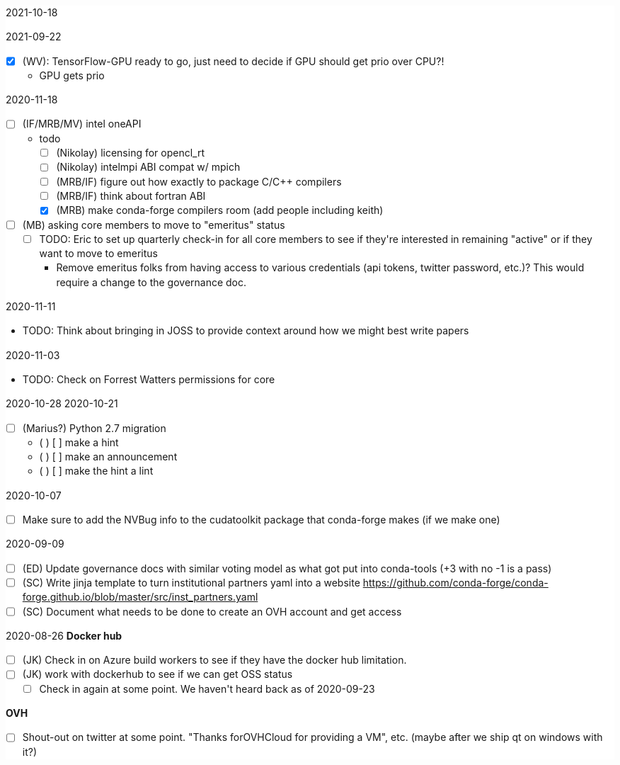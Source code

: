 2021-10-18

2021-09-22

* [x] (WV): TensorFlow-GPU ready to go, just need to decide if GPU should get prio over CPU?!
    * GPU gets prio


2020-11-18
* [ ] (IF/MRB/MV) intel oneAPI
    * todo
        * [ ] (Nikolay) licensing for opencl_rt
        * [ ] (Nikolay) intelmpi ABI compat w/ mpich
        * [ ] (MRB/IF) figure out how exactly to package C/C++ compilers
        * [ ] (MRB/IF) think about fortran ABI 
        * [x] (MRB) make conda-forge compilers room (add people including keith)
* [ ] (MB) asking core members to move to "emeritus" status
    * [ ] TODO: Eric to set up quarterly check-in for all core members to see if they're interested in remaining "active" or if they want to move to emeritus
        * Remove emeritus folks from having access to various credentials (api tokens, twitter password, etc.)? This would require a change to the governance doc.

2020-11-11
* TODO: Think about bringing in JOSS to provide context around how we might best write papers

2020-11-03
* TODO: Check on Forrest Watters permissions for core

2020-10-28
2020-10-21
* [ ] (Marius?) Python 2.7 migration
    * ( ) [ ] make a hint
    * ( ) [ ] make an announcement
    * ( ) [ ] make the hint a lint

2020-10-07
* [ ] Make sure to add the NVBug info to the cudatoolkit package that conda-forge makes (if we make one)

2020-09-09
* [ ] (ED) Update governance docs with similar voting model as what got put into conda-tools (+3 with no -1 is a pass)
* [ ] (SC) Write jinja template to turn institutional partners yaml into a website https://github.com/conda-forge/conda-forge.github.io/blob/master/src/inst_partners.yaml
* [ ] (SC) Document what needs to be done to create an OVH account and get access

2020-08-26
**Docker hub**
* [ ] (JK) Check in on Azure build workers to see if they have the docker hub limitation.
* [ ] (JK) work with dockerhub to see if we can get OSS status
    * [ ] Check in again at some point. We haven't heard back as of 2020-09-23

**OVH**
* [ ] Shout-out on twitter at some point. "Thanks forOVHCloud for providing a VM", etc. (maybe after we ship qt on windows with it?)
